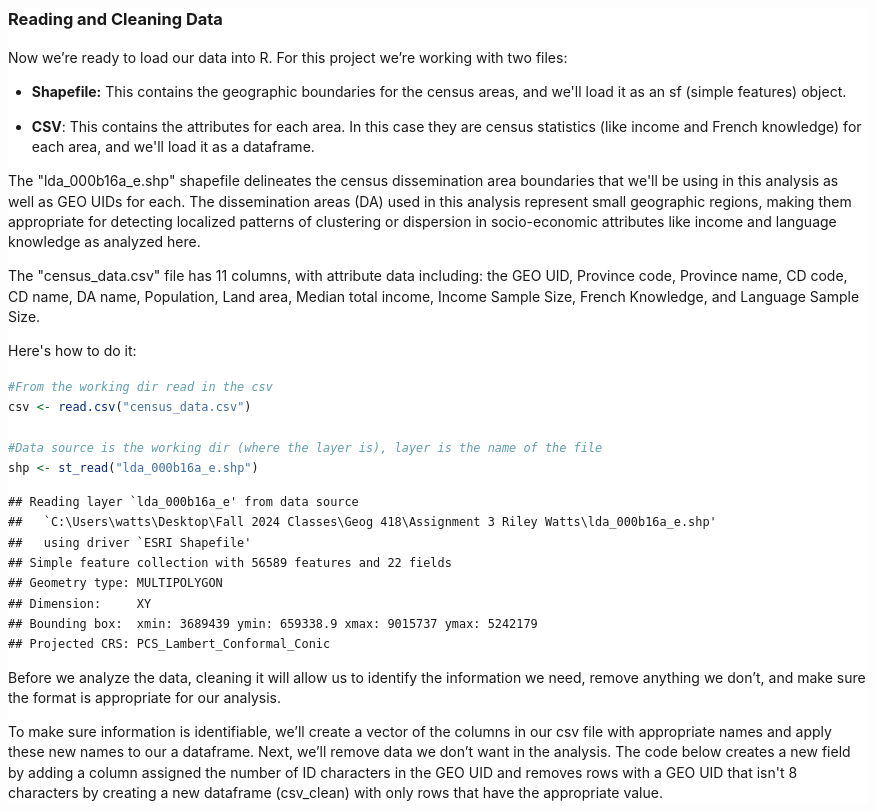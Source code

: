 
### Reading and Cleaning Data

Now we’re ready to load our data into R. For this project we’re working with two files:

-   **Shapefile:** This contains the geographic boundaries for the census areas, and we'll load it as an sf (simple features) object.

-   **CSV**: This contains the attributes for each area. In this case they are census statistics (like income and French knowledge) for each area, and we'll load it as a dataframe.

The "lda_000b16a_e.shp" shapefile delineates the census dissemination area boundaries that we'll be using in this analysis as well as GEO UIDs for each. The dissemination areas (DA) used in this analysis represent small geographic regions, making them appropriate for detecting localized patterns of clustering or dispersion in socio-economic attributes like income and language knowledge as analyzed here.

The "census_data.csv" file has 11 columns, with attribute data including: the GEO UID, Province code, Province name, CD code, CD name, DA name, Population, Land area, Median total income, Income Sample Size, French Knowledge, and Language Sample Size.

Here's how to do it:

``` r
#From the working dir read in the csv
csv <- read.csv("census_data.csv") 

#Data source is the working dir (where the layer is), layer is the name of the file 
shp <- st_read("lda_000b16a_e.shp")
```

    ## Reading layer `lda_000b16a_e' from data source 
    ##   `C:\Users\watts\Desktop\Fall 2024 Classes\Geog 418\Assignment 3 Riley Watts\lda_000b16a_e.shp' 
    ##   using driver `ESRI Shapefile'
    ## Simple feature collection with 56589 features and 22 fields
    ## Geometry type: MULTIPOLYGON
    ## Dimension:     XY
    ## Bounding box:  xmin: 3689439 ymin: 659338.9 xmax: 9015737 ymax: 5242179
    ## Projected CRS: PCS_Lambert_Conformal_Conic
    
Before we analyze the data, cleaning it will allow us to identify the information we need, remove anything we don’t, and make sure the format is appropriate for our analysis.

To make sure information is identifiable, we’ll create a vector of the columns in our csv file with appropriate names and apply these new names to our a dataframe. Next, we’ll remove data we don’t want in the analysis. The code below creates a new field by adding a column assigned the number of ID characters in the GEO UID and removes rows with a GEO UID that isn't 8 characters by creating a new dataframe (csv_clean) with only rows that have the appropriate value.
